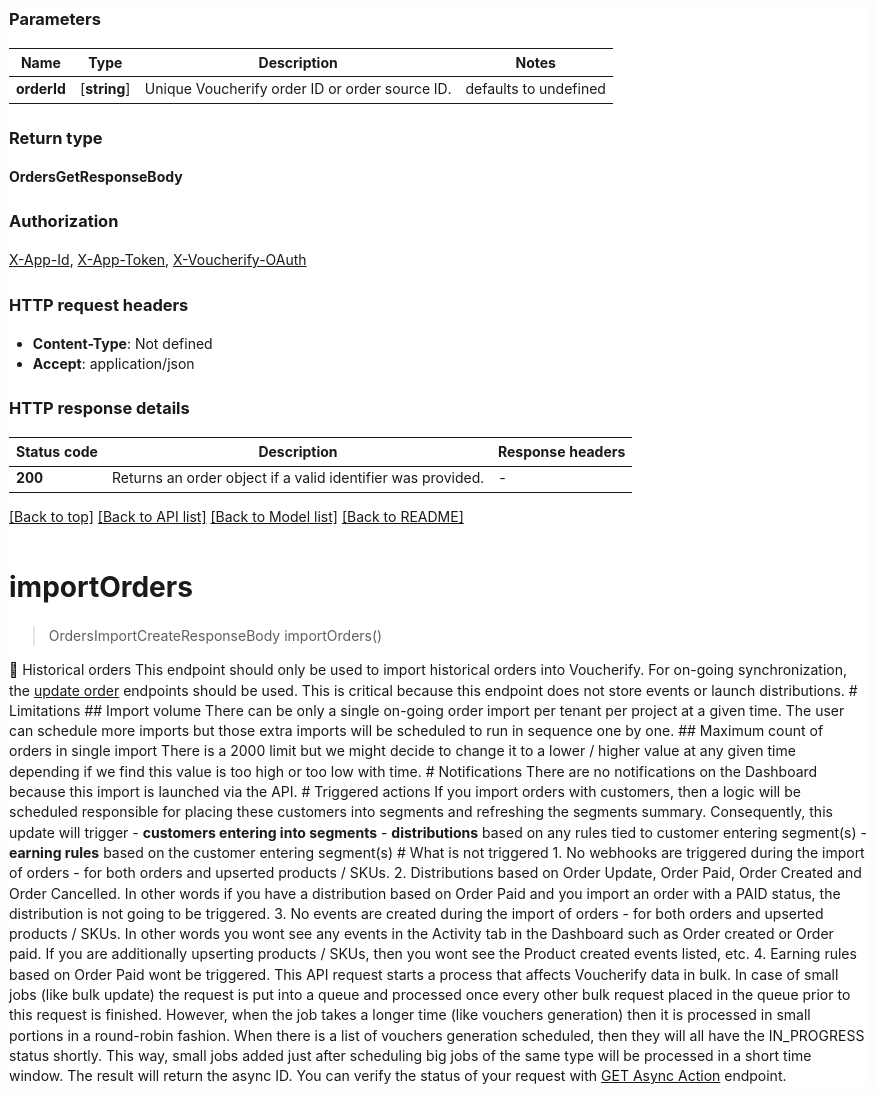 
### Parameters

Name | Type | Description  | Notes
------------- | ------------- | ------------- | -------------
 **orderId** | [**string**] | Unique Voucherify order ID or order source ID. | defaults to undefined


### Return type

**OrdersGetResponseBody**

### Authorization

[X-App-Id](README.md#X-App-Id), [X-App-Token](README.md#X-App-Token), [X-Voucherify-OAuth](README.md#X-Voucherify-OAuth)

### HTTP request headers

 - **Content-Type**: Not defined
 - **Accept**: application/json


### HTTP response details
| Status code | Description | Response headers |
|-------------|-------------|------------------|
**200** | Returns an order object if a valid identifier was provided.  |  -  |

[[Back to top]](#) [[Back to API list]](README.md#documentation-for-api-endpoints) [[Back to Model list]](README.md#documentation-for-models) [[Back to README]](README.md)

# **importOrders**
> OrdersImportCreateResponseBody importOrders()

  🚧 Historical orders  This endpoint should only be used to import historical orders into Voucherify. For on-going synchronization, the [update order](/api-reference/orders/update-order) endpoints should be used. This is critical because this endpoint does not store events or launch distributions. # Limitations ## Import volume There can be only a single on-going order import per tenant per project at a given time. The user can schedule more imports but those extra imports will be scheduled to run in sequence one by one.   ## Maximum count of orders in single import There is a 2000 limit but we might decide to change it to a lower / higher value at any given time depending if we find this value is too high or too low with time. # Notifications There are no notifications on the Dashboard because this import is launched via the API. # Triggered actions    If you import orders with customers, then a logic will be scheduled responsible for placing these customers into segments and refreshing the segments summary. Consequently, this update will trigger  - **customers entering into segments**  - **distributions** based on any rules tied to customer entering segment(s) - **earning rules** based on the customer entering segment(s) # What is not triggered 1. No webhooks are triggered during the import of orders - for both orders and upserted products / SKUs.   2. Distributions based on Order Update, Order Paid, Order Created and Order Cancelled. In other words if you have a distribution based on Order Paid and you import an order with a PAID status, the distribution is not going to be triggered.     3. No events are created during the import of orders - for both orders and upserted products / SKUs. In other words you wont see any events in the Activity tab in the Dashboard such as Order created or Order paid. If you are additionally upserting products / SKUs, then you wont see the Product created events listed, etc.    4. Earning rules based on Order Paid wont be triggered. This API request starts a process that affects Voucherify data in bulk.  In case of small jobs (like bulk update) the request is put into a queue and processed once every other bulk request placed in the queue prior to this request is finished. However, when the job takes a longer time (like vouchers generation) then it is processed in small portions in a round-robin fashion. When there is a list of vouchers generation scheduled, then they will all have the IN_PROGRESS status shortly. This way, small jobs added just after scheduling big jobs of the same type will be processed in a short time window.  The result will return the async ID. You can verify the status of your request with [GET Async Action](/api-reference/async-actions/get-async-action) endpoint.
